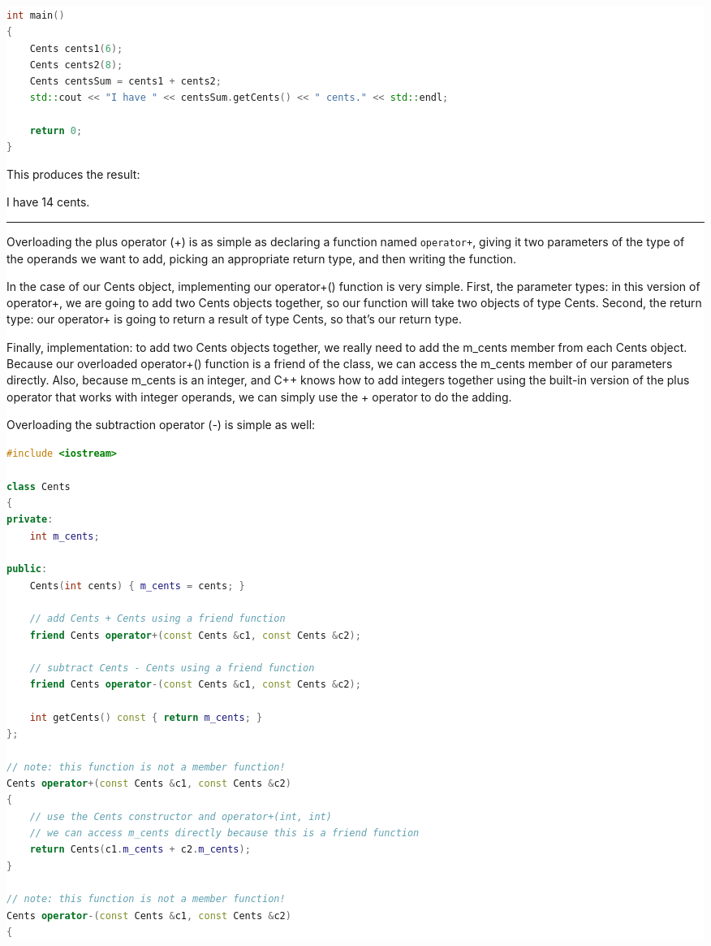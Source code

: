 ```c++
int main()
{
	Cents cents1(6);
	Cents cents2(8);
	Cents centsSum = cents1 + cents2;
	std::cout << "I have " << centsSum.getCents() << " cents." << std::endl;
 
	return 0;
}
```

This produces the result:

I have 14 cents.


---

Overloading the plus operator (+) is as simple as declaring a function named `operator+`, giving it two parameters of the type of the operands we want to add, picking an appropriate return type, and then writing the function.

In the case of our Cents object, implementing our operator+() function is very simple. First, the parameter types: in this version of operator+, we are going to add two Cents objects together, so our function will take two objects of type Cents. Second, the return type: our operator+ is going to return a result of type Cents, so that’s our return type.

Finally, implementation: to add two Cents objects together, we really need to add the m_cents member from each Cents object. Because our overloaded operator+() function is a friend of the class, we can access the m_cents member of our parameters directly. Also, because m_cents is an integer, and C++ knows how to add integers together using the built-in version of the plus operator that works with integer operands, we can simply use the + operator to do the adding.

Overloading the subtraction operator (-) is simple as well:


```c++
#include <iostream>
 
class Cents
{
private:
	int m_cents;
 
public:
	Cents(int cents) { m_cents = cents; }
 
	// add Cents + Cents using a friend function
	friend Cents operator+(const Cents &c1, const Cents &c2);
 
	// subtract Cents - Cents using a friend function
	friend Cents operator-(const Cents &c1, const Cents &c2);
 
	int getCents() const { return m_cents; }
};
 
// note: this function is not a member function!
Cents operator+(const Cents &c1, const Cents &c2)
{
	// use the Cents constructor and operator+(int, int)
	// we can access m_cents directly because this is a friend function
	return Cents(c1.m_cents + c2.m_cents);
}
 
// note: this function is not a member function!
Cents operator-(const Cents &c1, const Cents &c2)
{
```